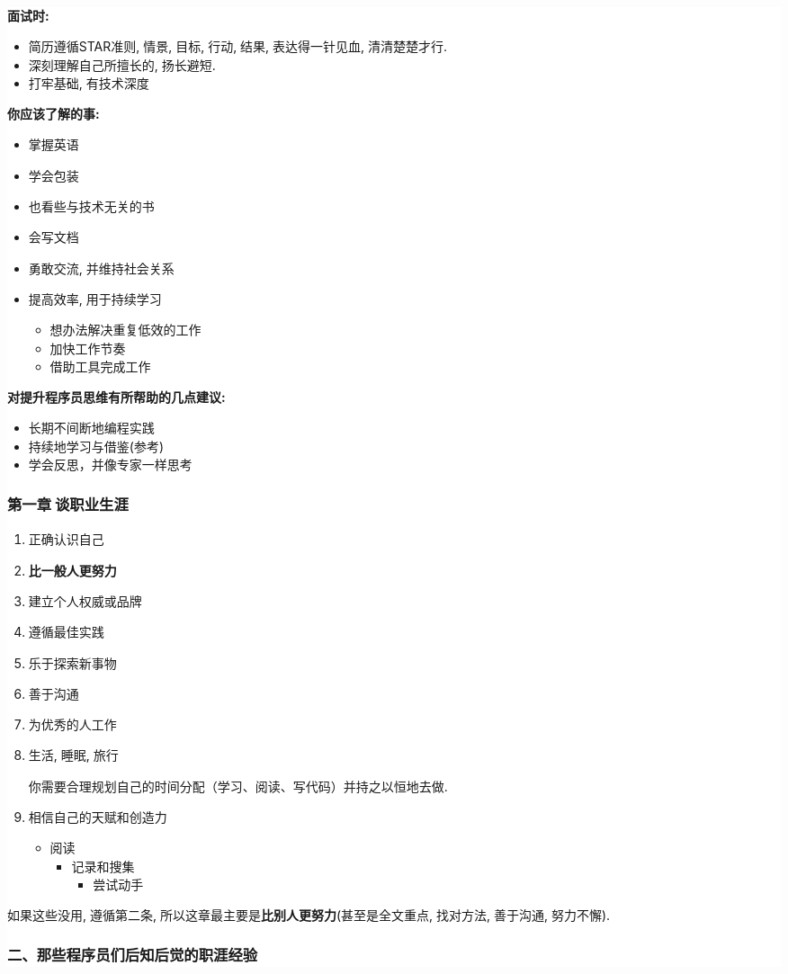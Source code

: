 

**面试时:** 

+ 简历遵循STAR准则, 情景, 目标, 行动, 结果, 表达得一针见血, 清清楚楚才行. 
+ 深刻理解自己所擅长的, 扬长避短. 
+ 打牢基础, 有技术深度



**你应该了解的事:** 

+ 掌握英语

+ 学会包装
+ 也看些与技术无关的书
+ 会写文档
+ 勇敢交流, 并维持社会关系
+ 提高效率, 用于持续学习
  + 想办法解决重复低效的工作
  + 加快工作节奏
  + 借助工具完成工作



**对提升程序员思维有所帮助的几点建议:** 

+ 长期不间断地编程实践
+ 持续地学习与借鉴(参考)
+ 学会反思，并像专家一样思考



### 第一章 谈职业生涯

1. 正确认识自己

2. **比一般人更努力**

3. 建立个人权威或品牌

4. 遵循最佳实践

5. 乐于探索新事物

6. 善于沟通

7. 为优秀的人工作

8. 生活, 睡眠, 旅行

   你需要合理规划自己的时间分配（学习、阅读、写代码）并持之以恒地去做. 

9. 相信自己的天赋和创造力

   + 阅读
     + 记录和搜集
       + 尝试动手

如果这些没用, 遵循第二条, 所以这章最主要是**比别人更努力**(甚至是全文重点, 找对方法, 善于沟通, 努力不懈). 



### 二、那些程序员们后知后觉的职涯经验
